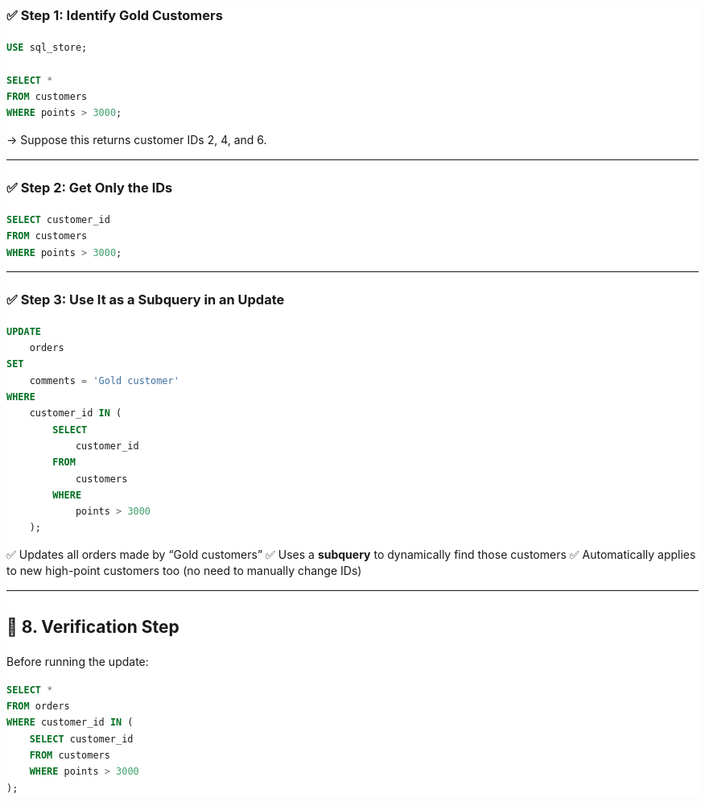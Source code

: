 
### ✅ Step 1: Identify Gold Customers

```sql
USE sql_store;

SELECT *
FROM customers
WHERE points > 3000;
```

→ Suppose this returns customer IDs 2, 4, and 6.

---

### ✅ Step 2: Get Only the IDs

```sql
SELECT customer_id
FROM customers
WHERE points > 3000;
```

---

### ✅ Step 3: Use It as a Subquery in an Update

```sql
UPDATE
	orders
SET
	comments = 'Gold customer'
WHERE
	customer_id IN (
		SELECT
			customer_id
		FROM
			customers
		WHERE
			points > 3000
	);
```

✅ Updates all orders made by “Gold customers”
✅ Uses a **subquery** to dynamically find those customers
✅ Automatically applies to new high-point customers too (no need to manually change IDs)

---

## 🧾 8. Verification Step

Before running the update:

```sql
SELECT *
FROM orders
WHERE customer_id IN (
	SELECT customer_id
	FROM customers
	WHERE points > 3000
);
```
